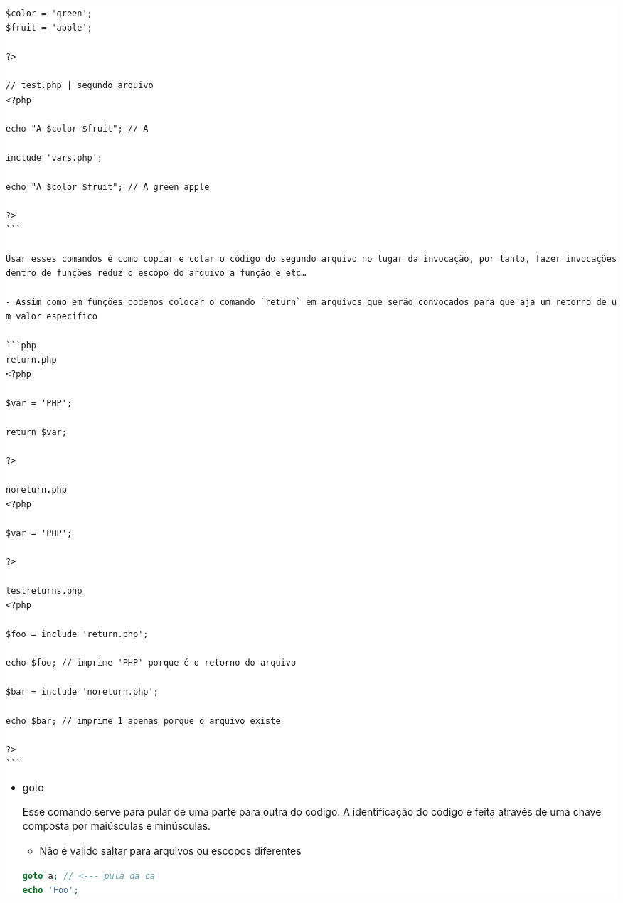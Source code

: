     $color = 'green';
    $fruit = 'apple';
    
    ?>
    
    // test.php | segundo arquivo
    <?php
    
    echo "A $color $fruit"; // A
    
    include 'vars.php';
    
    echo "A $color $fruit"; // A green apple
    
    ?>
    ```
    
    Usar esses comandos é como copiar e colar o código do segundo arquivo no lugar da invocação, por tanto, fazer invocações dentro de funções reduz o escopo do arquivo a função e etc…
    
    - Assim como em funções podemos colocar o comando `return` em arquivos que serão convocados para que aja um retorno de um valor especifico
    
    ```php
    return.php
    <?php
    
    $var = 'PHP';
    
    return $var;
    
    ?>
    
    noreturn.php
    <?php
    
    $var = 'PHP';
    
    ?>
    
    testreturns.php
    <?php
    
    $foo = include 'return.php';
    
    echo $foo; // imprime 'PHP' porque é o retorno do arquivo
    
    $bar = include 'noreturn.php';
    
    echo $bar; // imprime 1 apenas porque o arquivo existe
    
    ?>
    ```
    
- goto
    
    Esse comando serve para pular de uma parte para outra do código. A identificação do código é feita através de uma chave composta por maiúsculas e minúsculas.
    
    - Não é valido saltar para arquivos ou escopos diferentes
    
    ```php
    goto a; // <--- pula da ca
    echo 'Foo';
    